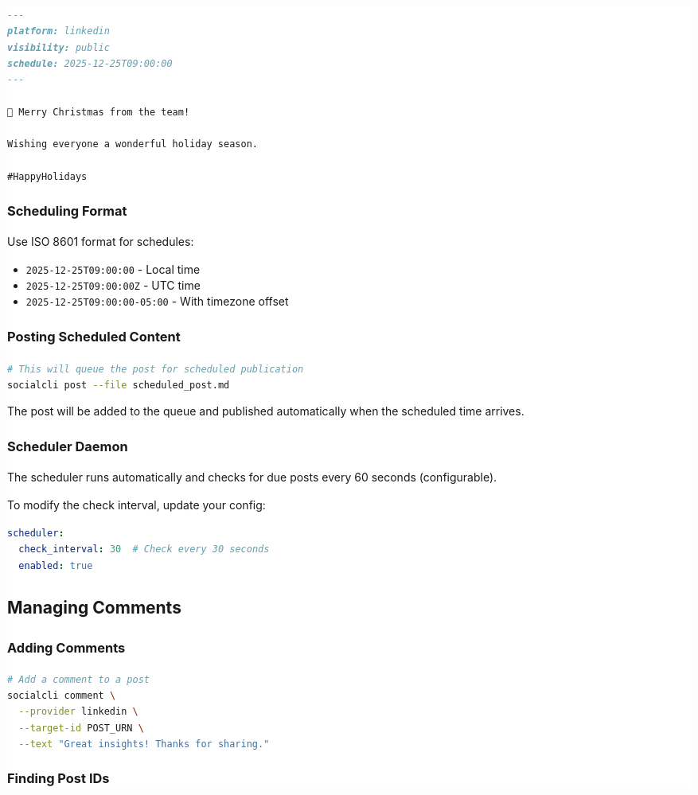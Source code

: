 ```markdown
---
platform: linkedin
visibility: public
schedule: 2025-12-25T09:00:00
---

🎄 Merry Christmas from the team!

Wishing everyone a wonderful holiday season.

#HappyHolidays
```

### Scheduling Format

Use ISO 8601 format for schedules:
- `2025-12-25T09:00:00` - Local time
- `2025-12-25T09:00:00Z` - UTC time
- `2025-12-25T09:00:00-05:00` - With timezone offset

### Posting Scheduled Content

```bash
# This will queue the post for scheduled publication
socialcli post --file scheduled_post.md
```

The post will be added to the queue and published automatically when the scheduled time arrives.

### Scheduler Daemon

The scheduler runs automatically and checks for due posts every 60 seconds (configurable).

To modify the check interval, update your config:

```yaml
scheduler:
  check_interval: 30  # Check every 30 seconds
  enabled: true
```

## Managing Comments

### Adding Comments

```bash
# Add a comment to a post
socialcli comment \
  --provider linkedin \
  --target-id POST_URN \
  --text "Great insights! Thanks for sharing."
```

### Finding Post IDs
